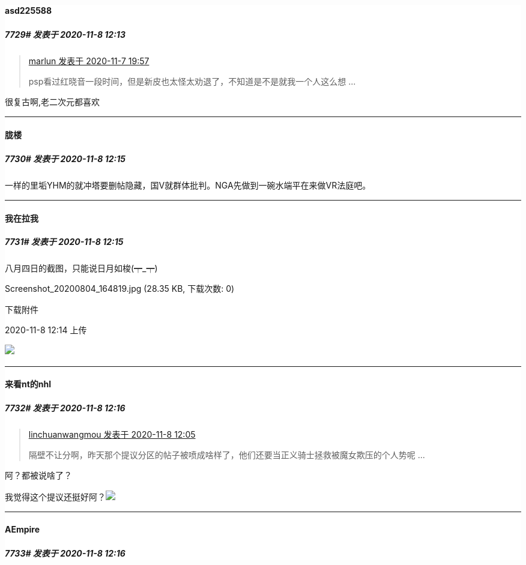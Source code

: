 ####  asd225588  
##### 7729#       发表于 2020-11-8 12:13


<blockquote><a href="httphttps://bbs.saraba1st.com/2b/forum.php?mod=redirect&amp;goto=findpost&amp;pid=49318560&amp;ptid=1969041" target="_blank">marlun 发表于 2020-11-7 19:57</a>

psp看过红晓音一段时间，但是新皮也太怪太劝退了，不知道是不是就我一个人这么想 ...</blockquote>
很复古啊,老二次元都喜欢


*****

####  胧楼  
##### 7730#       发表于 2020-11-8 12:15


一样的里垢YHM的就冲塔要删帖隐藏，国V就群体批判。NGA先做到一碗水端平在来做VR法庭吧。


*****

####  我在拉我  
##### 7731#       发表于 2020-11-8 12:15


八月四日的截图，只能说日月如梭(┯_┯)


Screenshot_20200804_164819.jpg
(28.35 KB, 下载次数: 0)


下载附件


2020-11-8 12:14 上传


<img src="https://img.saraba1st.com/forum/202011/08/121454onvql8wsgnrj8g8r.jpg" referrerpolicy="no-referrer">


*****

####  来看nt的nhl  
##### 7732#       发表于 2020-11-8 12:16


<blockquote><a href="httphttps://bbs.saraba1st.com/2b/forum.php?mod=redirect&amp;goto=findpost&amp;pid=49318679&amp;ptid=1969041" target="_blank">linchuanwangmou 发表于 2020-11-8 12:05</a>

隔壁不让分啊，昨天那个提议分区的帖子被喷成啥样了，他们还要当正义骑士拯救被魔女欺压的个人势呢 ...</blockquote>
阿？都被说啥了？

我觉得这个提议还挺好阿？<img src="https://static.saraba1st.com/image/smiley/face2017/007.png" referrerpolicy="no-referrer">


*****

####  AEmpire  
##### 7733#       发表于 2020-11-8 12:16
